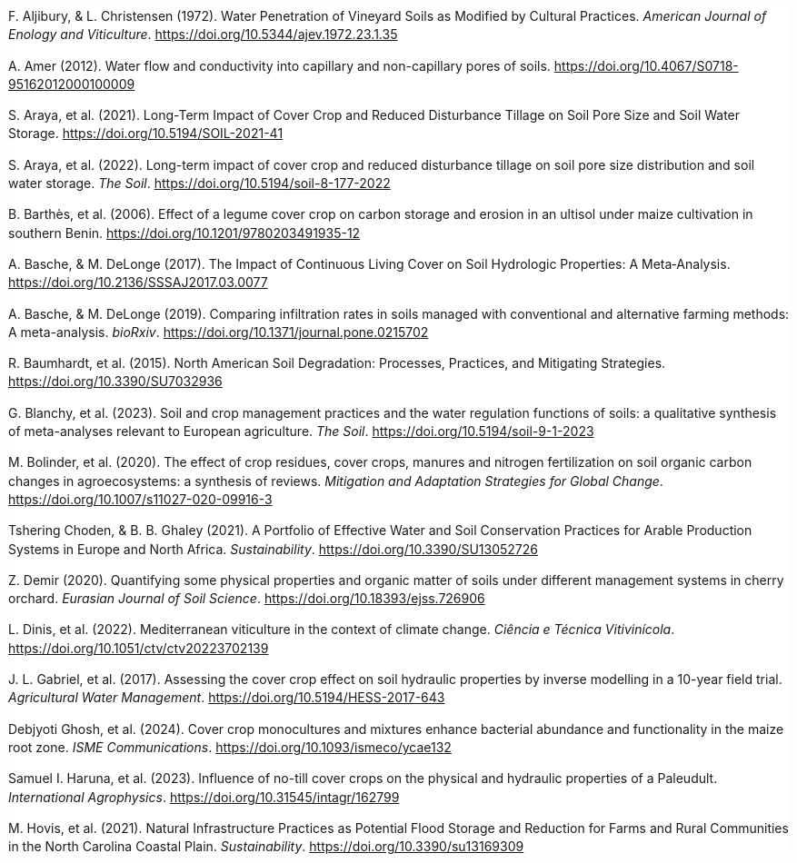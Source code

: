 F. Aljibury, & L. Christensen (1972). Water Penetration of Vineyard Soils as Modified by Cultural Practices. *American Journal of Enology and Viticulture*. https://doi.org/10.5344/ajev.1972.23.1.35

A. Amer (2012). Water flow and conductivity into capillary and non-capillary pores of soils. https://doi.org/10.4067/S0718-95162012000100009

S. Araya, et al. (2021). Long-Term Impact of Cover Crop and Reduced Disturbance Tillage on Soil Pore Size and Soil Water Storage. https://doi.org/10.5194/SOIL-2021-41

S. Araya, et al. (2022). Long-term impact of cover crop and reduced disturbance tillage on soil pore size distribution and soil water storage. *The Soil*. https://doi.org/10.5194/soil-8-177-2022

B. Barthès, et al. (2006). Effect of a legume cover crop on carbon storage and erosion in an ultisol under maize cultivation in southern Benin. https://doi.org/10.1201/9780203491935-12

A. Basche, & M. DeLonge (2017). The Impact of Continuous Living Cover on Soil Hydrologic Properties: A Meta‐Analysis. https://doi.org/10.2136/SSSAJ2017.03.0077

A. Basche, & M. DeLonge (2019). Comparing infiltration rates in soils managed with conventional and alternative farming methods: A meta-analysis. *bioRxiv*. https://doi.org/10.1371/journal.pone.0215702

R. Baumhardt, et al. (2015). North American Soil Degradation: Processes, Practices, and Mitigating Strategies. https://doi.org/10.3390/SU7032936

G. Blanchy, et al. (2023). Soil and crop management practices and the water regulation functions of soils: a qualitative synthesis of meta-analyses relevant to European agriculture. *The Soil*. https://doi.org/10.5194/soil-9-1-2023

M. Bolinder, et al. (2020). The effect of crop residues, cover crops, manures and nitrogen fertilization on soil organic carbon changes in agroecosystems: a synthesis of reviews. *Mitigation and Adaptation Strategies for Global Change*. https://doi.org/10.1007/s11027-020-09916-3

Tshering Choden, & B. B. Ghaley (2021). A Portfolio of Effective Water and Soil Conservation Practices for Arable Production Systems in Europe and North Africa. *Sustainability*. https://doi.org/10.3390/SU13052726

Z. Demir (2020). Quantifying some physical properties and organic matter of soils under different management systems in cherry orchard. *Eurasian Journal of Soil Science*. https://doi.org/10.18393/ejss.726906

L. Dinis, et al. (2022). Mediterranean viticulture in the context of climate change. *Ciência e Técnica Vitivinícola*. https://doi.org/10.1051/ctv/ctv20223702139

J. L. Gabriel, et al. (2017). Assessing the cover crop effect on soil hydraulic properties by inverse modelling in a 10-year field trial. *Agricultural Water Management*. https://doi.org/10.5194/HESS-2017-643

Debjyoti Ghosh, et al. (2024). Cover crop monocultures and mixtures enhance bacterial abundance and functionality in the maize root zone. *ISME Communications*. https://doi.org/10.1093/ismeco/ycae132

Samuel I. Haruna, et al. (2023). Influence of no-till cover crops on the physical and hydraulic properties
of a Paleudult. *International Agrophysics*. https://doi.org/10.31545/intagr/162799

M. Hovis, et al. (2021). Natural Infrastructure Practices as Potential Flood Storage and Reduction for Farms and Rural Communities in the North Carolina Coastal Plain. *Sustainability*. https://doi.org/10.3390/su13169309
